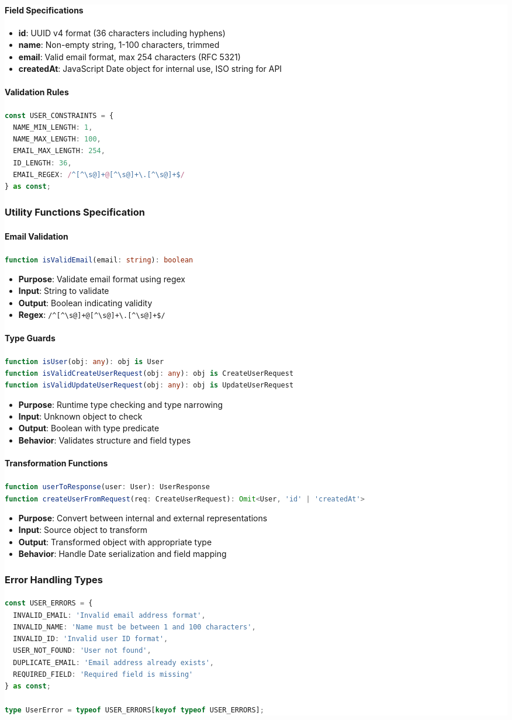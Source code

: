 #### Field Specifications
- **id**: UUID v4 format (36 characters including hyphens)
- **name**: Non-empty string, 1-100 characters, trimmed
- **email**: Valid email format, max 254 characters (RFC 5321)
- **createdAt**: JavaScript Date object for internal use, ISO string for API

#### Validation Rules
```typescript
const USER_CONSTRAINTS = {
  NAME_MIN_LENGTH: 1,
  NAME_MAX_LENGTH: 100,
  EMAIL_MAX_LENGTH: 254,
  ID_LENGTH: 36,
  EMAIL_REGEX: /^[^\s@]+@[^\s@]+\.[^\s@]+$/
} as const;
```

### Utility Functions Specification

#### Email Validation
```typescript
function isValidEmail(email: string): boolean
```
- **Purpose**: Validate email format using regex
- **Input**: String to validate
- **Output**: Boolean indicating validity
- **Regex**: `/^[^\s@]+@[^\s@]+\.[^\s@]+$/`

#### Type Guards
```typescript
function isUser(obj: any): obj is User
function isValidCreateUserRequest(obj: any): obj is CreateUserRequest
function isValidUpdateUserRequest(obj: any): obj is UpdateUserRequest
```
- **Purpose**: Runtime type checking and type narrowing
- **Input**: Unknown object to check
- **Output**: Boolean with type predicate
- **Behavior**: Validates structure and field types

#### Transformation Functions
```typescript
function userToResponse(user: User): UserResponse
function createUserFromRequest(req: CreateUserRequest): Omit<User, 'id' | 'createdAt'>
```
- **Purpose**: Convert between internal and external representations
- **Input**: Source object to transform
- **Output**: Transformed object with appropriate type
- **Behavior**: Handle Date serialization and field mapping

### Error Handling Types
```typescript
const USER_ERRORS = {
  INVALID_EMAIL: 'Invalid email address format',
  INVALID_NAME: 'Name must be between 1 and 100 characters',
  INVALID_ID: 'Invalid user ID format',
  USER_NOT_FOUND: 'User not found',
  DUPLICATE_EMAIL: 'Email address already exists',
  REQUIRED_FIELD: 'Required field is missing'
} as const;

type UserError = typeof USER_ERRORS[keyof typeof USER_ERRORS];
```
